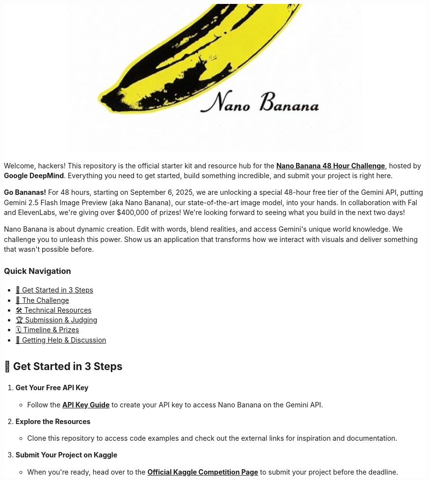 <p align="center">
  <img src="./assets/header.png" alt="Nano Banana Hackathon Banner" width="600"/>
</p>

Welcome, hackers! This repository is the official starter kit and resource hub for the [**Nano Banana 48 Hour Challenge**](https://www.kaggle.com/competitions/banana), hosted by **Google DeepMind**. Everything you need to get started, build something incredible, and submit your project is right here.

**Go Bananas!** For 48 hours, starting on September 6, 2025, we are unlocking a special 48-hour free tier of the Gemini API, putting Gemini 2.5 Flash Image Preview (aka Nano Banana), our state-of-the-art image model, into your hands. In collaboration with Fal and ElevenLabs, we're giving over $400,000 of prizes! We're looking forward to seeing what you build in the next two days!

Nano Banana is about dynamic creation. Edit with words, blend realities, and access Gemini's unique world knowledge. We challenge you to unleash this power. Show us an application that transforms how we interact with visuals and deliver something that wasn't possible before.

### Quick Navigation

- [🚀 Get Started in 3 Steps](#-get-started-in-3-steps)
- [🎯 The Challenge](#-the-challenge)
- [🛠️ Technical Resources](#️-technical-resources)
- [🏆 Submission \& Judging](#-submission--judging)
- [🗓️ Timeline \& Prizes](#️-timeline--prizes)
- [💬 Getting Help \& Discussion](#-getting-help--discussion)

## 🚀 Get Started in 3 Steps

1.  **Get Your Free API Key**
    *   Follow the **[API Key Guide](./guides/01-getting-your-api-key.ipynb)** to create your API key to access Nano Banana on the Gemini API. 

2.  **Explore the Resources**
    *   Clone this repository to access code examples and check out the external links for inspiration and documentation.

3.  **Submit Your Project on Kaggle**
    *   When you're ready, head over to the **[Official Kaggle Competition Page](https://www.kaggle.com/competitions/banana)** to submit your project before the deadline.
